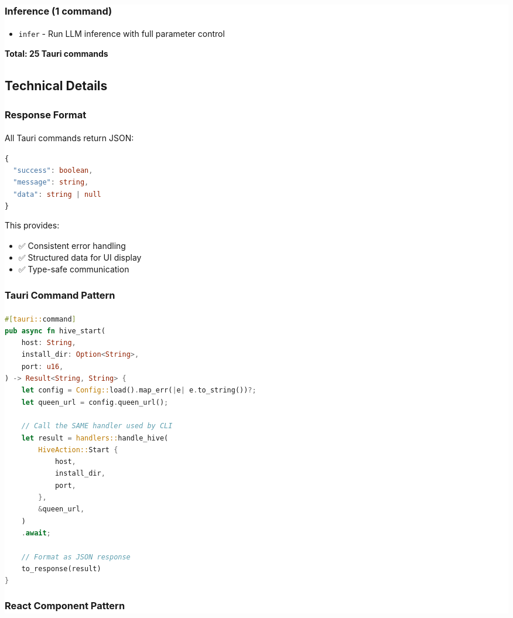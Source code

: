 ### Inference (1 command)
- `infer` - Run LLM inference with full parameter control

**Total: 25 Tauri commands**

## Technical Details

### Response Format

All Tauri commands return JSON:
```typescript
{
  "success": boolean,
  "message": string,
  "data": string | null
}
```

This provides:
- ✅ Consistent error handling
- ✅ Structured data for UI display
- ✅ Type-safe communication

### Tauri Command Pattern

```rust
#[tauri::command]
pub async fn hive_start(
    host: String,
    install_dir: Option<String>,
    port: u16,
) -> Result<String, String> {
    let config = Config::load().map_err(|e| e.to_string())?;
    let queen_url = config.queen_url();
    
    // Call the SAME handler used by CLI
    let result = handlers::handle_hive(
        HiveAction::Start {
            host,
            install_dir,
            port,
        },
        &queen_url,
    )
    .await;
    
    // Format as JSON response
    to_response(result)
}
```

### React Component Pattern
